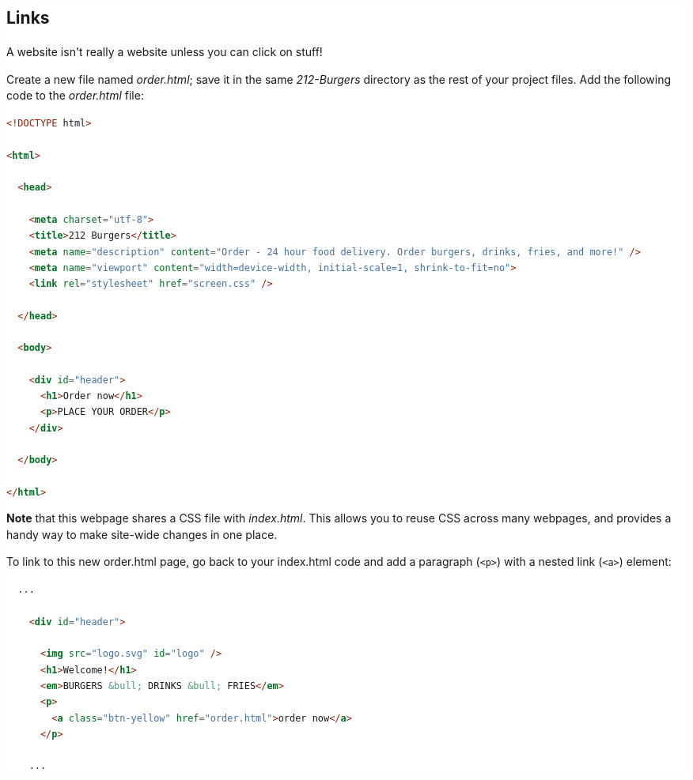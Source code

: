 Links
-----

A website isn't really a website unless you can click on stuff!

Create a new file named *order.html*; save it in the same *212-Burgers* directory as the rest of your project files. Add the following code to the *order.html* file:

~~~html
<!DOCTYPE html>

<html>

  <head>

    <meta charset="utf-8">
    <title>212 Burgers</title>
    <meta name="description" content="Order - 24 hour food delivery. Order burgers, drinks, fries, and more!" />
    <meta name="viewport" content="width=device-width, initial-scale=1, shrink-to-fit=no">
    <link rel="stylesheet" href="screen.css" />

  </head>

  <body>

    <div id="header">
      <h1>Order now</h1>
      <p>PLACE YOUR ORDER</p>
    </div>

  </body>

</html>
~~~

**Note** that this webpage shares a CSS file with *index.html*. This allows you to reuse CSS across many webpages, and provides a handy way to make site-wide changes in one place. 

To link to this new order.html page, go back to your index.html code and add a paragraph (`<p>`) with a nested link (`<a>`) element:

~~~html
  ...

    <div id="header">

      <img src="logo.svg" id="logo" />
      <h1>Welcome!</h1>
      <em>BURGERS &bull; DRINKS &bull; FRIES</em>
      <p>
        <a class="btn-yellow" href="order.html">order now</a>
      </p>

    ...
~~~
